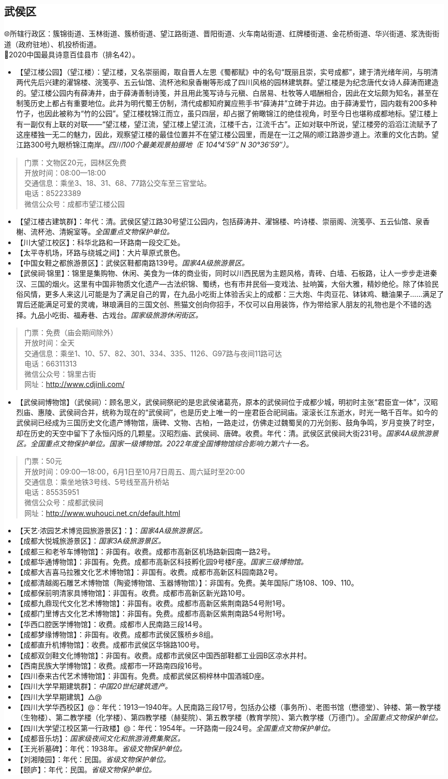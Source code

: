 ## 武侯区  
🌐所辖行政区：簇锦街道、玉林街道、簇桥街道、望江路街道、晋阳街道、火车南站街道、红牌楼街道、金花桥街道、华兴街道、浆洗街街道（政府驻地）、机投桥街道。  
🏅2020中国最具诗意百佳县市（排名42）。  

* 【望江楼公园】（望江楼）：望江楼，又名崇丽阁，取自晋人左思《蜀都赋》中的名句“既丽且崇，实号成都”，建于清光绪年间，与明清两代先后兴建的濯锦楼、浣笺亭、五云仙馆、流杯池和泉香榭等形成了四川风格的园林建筑群。望江楼是为纪念唐代女诗人薛涛而建造的。望江楼公园内有薛涛井，由于薛涛善制诗笺，并且用此笺写诗与元稹、白居易、杜牧等人唱酬相合，因此在文坛颇为知名，甚至在制笺历史上都占有重要地位。此井为明代蜀王仿制，清代成都知府翼应熊手书“薛涛井”立碑于井边。由于薛涛爱竹，园内栽有200多种竹子，也因此被称为“竹的公园”。望江楼枕锦江而立，虽只四层，却占据了俯瞰锦江的绝佳视角，时至今日也堪称成都地标。望江楼上有一副仅有上联的对联——“望江楼，望江流，望江楼上望江流，江楼千古，江流千古”。正如对联中所说，望江楼旁的滔滔江流赋予了这座楼独一无二的魅力，因此，观察望江楼的最佳位置并不在望江楼公园里，而是在一江之隔的顺江路游步道上。浓重的文化古韵。望江路300号九眼桥锦江南岸。*四川100个最美观景拍摄地（E 104°4′59″ N 30°36′59″）。*  
> 门票：文物区20元，园林区免费  
> 开放时间：08:00—18:00  
> 交通信息：乘坐3、18、31、68、77路公交车至三官堂站。  
> 电话：85223389  
> 微信公众号：成都市望江楼公园  
* 【望江楼古建筑群】：年代：清。武侯区望江路30号望江公园内，包括薛涛井、濯锦楼、吟诗楼、崇丽阁、浣笺亭、五云仙馆、泉香榭、流杯池、清婉室等。*全国重点文物保护单位。*  
* 【川大望江校区】：科华北路和一环路南一段交汇处。  
* 【太平寺机场，环路与绕城之间】：大片草原式景色。  
* 【中国女鞋之都旅游景区】：武侯区鞋都南路139号。*国家4A级旅游景区。*  
* 【武侯祠·锦里】：锦里是集购物、休闲、美食为一体的商业街，同时以川西民居为主题风格，青砖、白墙、石板路，让人一步步走进秦汉、三国的烟火。这里有中国非物质文化遗产—古法织锦、蜀绣，也有市井民俗—变戏法、扯响簧，大俗大雅，精妙绝伦。除了体验民俗风情，更多人来这儿可能是为了满足自己的胃，在九品小吃街上体验舌尖上的成都：三大炮、牛肉豆花、钵钵鸡、糖油果子……满足了胃后还能满足可爱的灵魂，琳琅满目的三国文创、熊猫文创向你招手，不仅可以自用装饰，作为带给家人朋友的礼物也是个不错的选择。九品小吃街、福寿巷、古戏台。*国家级旅游休闲街区。*  
> 门票：免费（庙会期间除外）  
> 开放时间：全天  
> 交通信息：乘坐1、10、57、82、301、334、335、1126、G97路与夜间11路可达  
> 电话：66311313  
> 微信公众号：锦里古街  
> 网址：<a href="http://www.cdjinli.com" target="_blank">http://www.cdjinli.com/</a>  
* 【武侯祠博物馆】（武侯祠）：顾名思义，武侯祠祭祀的是忠武侯诸葛亮，原本的武侯祠位于成都少城，明初时主张“君臣宜一体”，汉昭烈庙、惠陵、武侯祠合并，统称为现在的“武侯祠”，也是历史上唯一的一座君臣合祀祠庙。滚滚长江东逝水，时光一略千百年。如今的武侯祠已经成为三国历史文化遗产博物馆，唐碑、文物、古柏，一路走过，仿佛走过魏蜀吴的刀光剑影、鼓角争鸣，岁月变换了时空，却在历史的天空中留下了永恒闪烁的几颗星。汉昭烈庙、武侯祠、唐碑。收费。年代：清。武侯区武侯祠大街231号。*国家4A级旅游景区。全国重点文物保护单位。国家一级博物馆。2022年度全国博物馆综合影响力第六十一名。*  
> 门票：50元  
> 开放时间：09:00—18:00，6月1日至10月7日周五、周六延时至20:00  
> 交通信息：乘坐地铁3号线、5号线至高升桥站  
> 电话：85535951  
> 微信公众号：成都武侯祠  
> 网址：<a href="http://www.wuhouci.net.cn" target="_blank">http://www.wuhouci.net.cn/default.html</a>  
* 【天艺·浓园艺术博览园旅游景区】：】：*国家4A级旅游景区。*  
* 【成都大悦城旅游景区】：*国家3A级旅游景区。*  
* 【成都三和老爷车博物馆】：非国有。收费。成都市高新区机场路新园南一路2号。  
* 【成都华通博物馆】：非国有。免费。成都市高新区科技孵化园9号楼F座。*国家三级博物馆。*  
* 【成都大吉喜马拉雅文化艺术博物馆】：非国有。收费。成都市高新区科园南路2号。  
* 【成都清越阁石雕艺术博物馆（陶瓷博物馆、玉器博物馆）】：非国有。免费。美年国际广场108、109、110。  
* 【成都保前明清家具博物馆】：非国有。收费。成都市高新区新光路10号。  
* 【成都九鼎现代文化艺术博物馆】：非国有。收费。成都市高新区紫荆南路54号附1号。  
* 【成都门里博古文化艺术博物馆】：非国有。免费。成都市高新区紫荆南路54号附1号。  
* 【华西口腔医学博物馆】：收费。成都市人民南路三段14号。  
* 【成都梦缘博物馆】：非国有。收费。成都市武侯区簇桥乡8组。  
* 【成都直升机博物馆】：收费。成都市武侯区华锦路100号。  
* 【成都双剑鞋文化博物馆】：非国有。收费。成都市武侯区中国西部鞋都工业园B区凉水井村。  
* 【西南民族大学博物馆】：收费。成都市一环路南四段16号。  
* 【四川泰来古代艺术博物馆】：非国有。免费。成都武侯区桐梓林中国酒城D座。  
* 【四川大学早期建筑群】：*中国20世纪建筑遗产。*  
* 【四川大学早期建筑】△@  
* 【四川大学华西校区】@：年代：1913—1940年。人民南路三段17号，包括办公楼（事务所）、老图书馆（懋德堂）、钟楼、第一教学楼（生物楼）、第二教学楼（化学楼）、第四教学楼（赫斐院）、第五教学楼（教育学院）、第六教学楼（万德门）。*全国重点文物保护单位。*  
* 【四川大学望江校区第一行政楼】@：年代：1954年。一环路南一段24号。*全国重点文物保护单位。*  
* 【成都音乐坊】：*国家级夜间文化和旅游消费集聚区。*  
* 【王光祈墓碑】：年代：1938年。*省级文物保护单位。*  
* 【刘湘陵园】：年代：民国。*省级文物保护单位。*  
* 【颐庐】：年代：民国。*省级文物保护单位。*  
